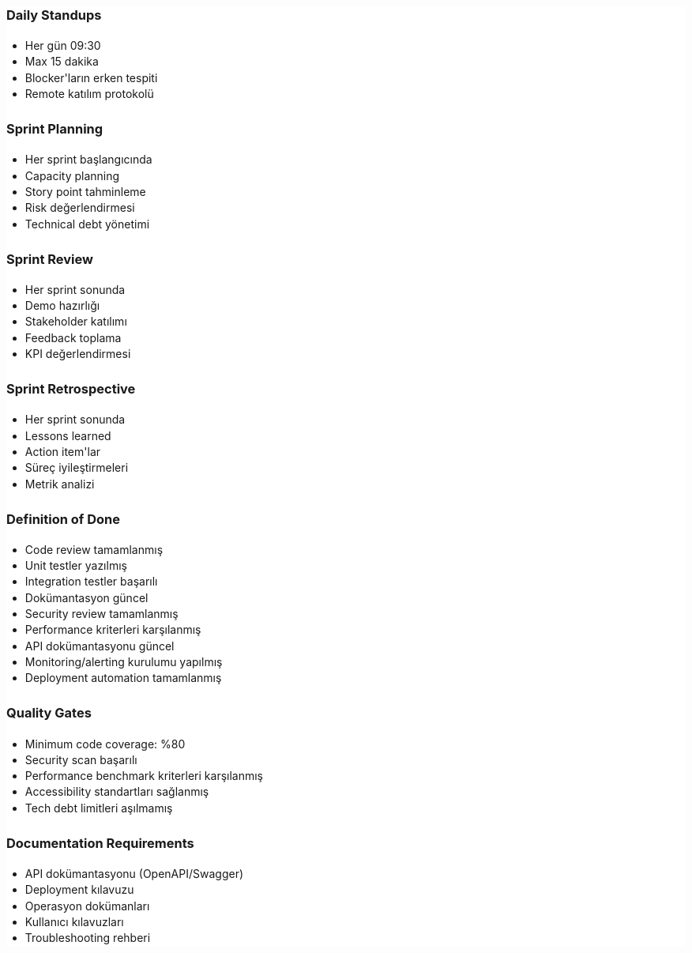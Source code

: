 ### Daily Standups
- Her gün 09:30
- Max 15 dakika
- Blocker'ların erken tespiti
- Remote katılım protokolü

### Sprint Planning
- Her sprint başlangıcında
- Capacity planning
- Story point tahminleme
- Risk değerlendirmesi
- Technical debt yönetimi

### Sprint Review
- Her sprint sonunda
- Demo hazırlığı
- Stakeholder katılımı
- Feedback toplama
- KPI değerlendirmesi

### Sprint Retrospective
- Her sprint sonunda
- Lessons learned
- Action item'lar
- Süreç iyileştirmeleri
- Metrik analizi

### Definition of Done
- Code review tamamlanmış
- Unit testler yazılmış
- Integration testler başarılı
- Dokümantasyon güncel
- Security review tamamlanmış
- Performance kriterleri karşılanmış
- API dokümantasyonu güncel
- Monitoring/alerting kurulumu yapılmış
- Deployment automation tamamlanmış

### Quality Gates
- Minimum code coverage: %80
- Security scan başarılı
- Performance benchmark kriterleri karşılanmış
- Accessibility standartları sağlanmış
- Tech debt limitleri aşılmamış

### Documentation Requirements
- API dokümantasyonu (OpenAPI/Swagger)
- Deployment kılavuzu
- Operasyon dokümanları
- Kullanıcı kılavuzları
- Troubleshooting rehberi 